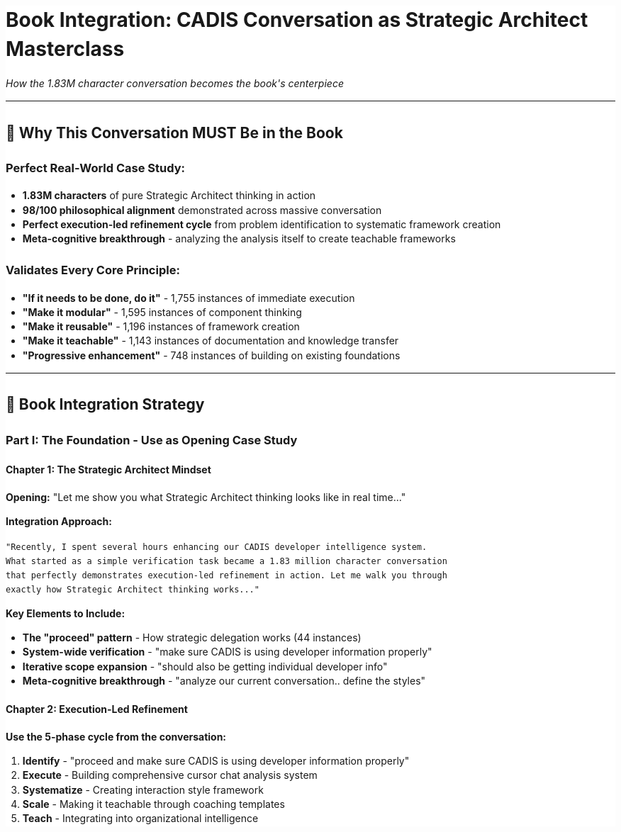 # Book Integration: CADIS Conversation as Strategic Architect Masterclass
*How the 1.83M character conversation becomes the book's centerpiece*

---

## 🎯 **Why This Conversation MUST Be in the Book**

### **Perfect Real-World Case Study:**
- **1.83M characters** of pure Strategic Architect thinking in action
- **98/100 philosophical alignment** demonstrated across massive conversation
- **Perfect execution-led refinement cycle** from problem identification to systematic framework creation
- **Meta-cognitive breakthrough** - analyzing the analysis itself to create teachable frameworks

### **Validates Every Core Principle:**
- **"If it needs to be done, do it"** - 1,755 instances of immediate execution
- **"Make it modular"** - 1,595 instances of component thinking
- **"Make it reusable"** - 1,196 instances of framework creation
- **"Make it teachable"** - 1,143 instances of documentation and knowledge transfer
- **"Progressive enhancement"** - 748 instances of building on existing foundations

---

## 📖 **Book Integration Strategy**

### **Part I: The Foundation - Use as Opening Case Study**

#### **Chapter 1: The Strategic Architect Mindset**
**Opening:** "Let me show you what Strategic Architect thinking looks like in real time..."

**Integration Approach:**
```
"Recently, I spent several hours enhancing our CADIS developer intelligence system. 
What started as a simple verification task became a 1.83 million character conversation 
that perfectly demonstrates execution-led refinement in action. Let me walk you through 
exactly how Strategic Architect thinking works..."
```

**Key Elements to Include:**
- **The "proceed" pattern** - How strategic delegation works (44 instances)
- **System-wide verification** - "make sure CADIS is using developer information properly"
- **Iterative scope expansion** - "should also be getting individual developer info"
- **Meta-cognitive breakthrough** - "analyze our current conversation.. define the styles"

#### **Chapter 2: Execution-Led Refinement**
**Use the 5-phase cycle from the conversation:**

1. **Identify** - "proceed and make sure CADIS is using developer information properly"
2. **Execute** - Building comprehensive cursor chat analysis system
3. **Systematize** - Creating interaction style framework
4. **Scale** - Making it teachable through coaching templates
5. **Teach** - Integrating into organizational intelligence
